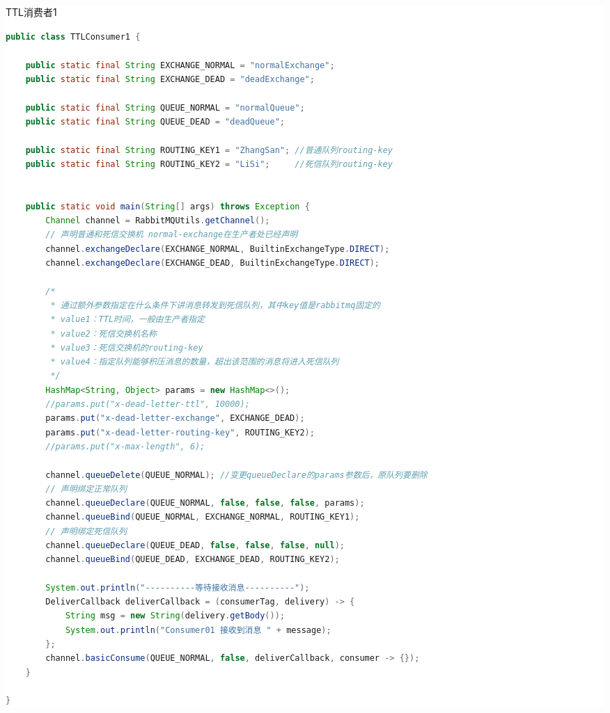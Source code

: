 TTL消费者1

```java
public class TTLConsumer1 {

    public static final String EXCHANGE_NORMAL = "normalExchange";
    public static final String EXCHANGE_DEAD = "deadExchange";

    public static final String QUEUE_NORMAL = "normalQueue";
    public static final String QUEUE_DEAD = "deadQueue";

    public static final String ROUTING_KEY1 = "ZhangSan"; //普通队列routing-key
    public static final String ROUTING_KEY2 = "LiSi";     //死信队列routing-key


    public static void main(String[] args) throws Exception {
        Channel channel = RabbitMQUtils.getChannel();
        // 声明普通和死信交换机 normal-exchange在生产者处已经声明
        channel.exchangeDeclare(EXCHANGE_NORMAL, BuiltinExchangeType.DIRECT);
        channel.exchangeDeclare(EXCHANGE_DEAD, BuiltinExchangeType.DIRECT);

        /*
         * 通过额外参数指定在什么条件下讲消息转发到死信队列，其中key值是rabbitmq固定的
         * value1：TTL时间，一般由生产者指定
         * value2：死信交换机名称
         * value3：死信交换机的routing-key
         * value4：指定队列能够积压消息的数量，超出该范围的消息将进入死信队列
         */
        HashMap<String, Object> params = new HashMap<>();
        //params.put("x-dead-letter-ttl", 10000);
        params.put("x-dead-letter-exchange", EXCHANGE_DEAD);
        params.put("x-dead-letter-routing-key", ROUTING_KEY2);
        //params.put("x-max-length", 6);

        channel.queueDelete(QUEUE_NORMAL); //变更queueDeclare的params参数后，原队列要删除
        // 声明绑定正常队列
        channel.queueDeclare(QUEUE_NORMAL, false, false, false, params);
        channel.queueBind(QUEUE_NORMAL, EXCHANGE_NORMAL, ROUTING_KEY1);
        // 声明绑定死信队列
        channel.queueDeclare(QUEUE_DEAD, false, false, false, null);
        channel.queueBind(QUEUE_DEAD, EXCHANGE_DEAD, ROUTING_KEY2);

        System.out.println("----------等待接收消息----------");
        DeliverCallback deliverCallback = (consumerTag, delivery) -> {
            String msg = new String(delivery.getBody());
            System.out.println("Consumer01 接收到消息 " + message);
        };
        channel.basicConsume(QUEUE_NORMAL, false, deliverCallback, consumer -> {});
    }

}
```
